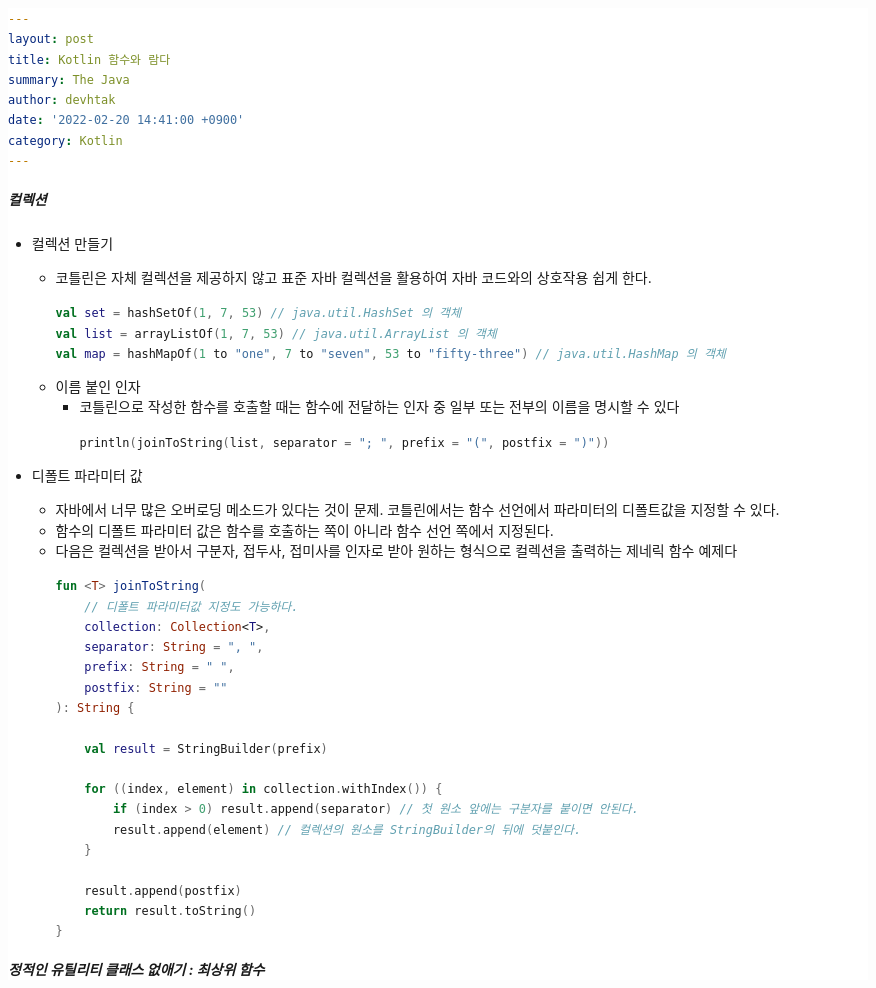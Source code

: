```yaml
---
layout: post
title: Kotlin 함수와 람다
summary: The Java
author: devhtak
date: '2022-02-20 14:41:00 +0900'
category: Kotlin
---
```


#### 

##### 컬렉션
- 컬렉션 만들기
  - 코틀린은 자체 컬렉션을 제공하지 않고 표준 자바 컬렉션을 활용하여 자바 코드와의 상호작용 쉽게 한다.
    ```kotlin
    val set = hashSetOf(1, 7, 53) // java.util.HashSet 의 객체
    val list = arrayListOf(1, 7, 53) // java.util.ArrayList 의 객체
    val map = hashMapOf(1 to "one", 7 to "seven", 53 to "fifty-three") // java.util.HashMap 의 객체    
    ```
  - 이름 붙인 인자
    - 코틀린으로 작성한 함수를 호출할 때는 함수에 전달하는 인자 중 일부 또는 전부의 이름을 명시할 수 있다
      ```kotlin
      println(joinToString(list, separator = "; ", prefix = "(", postfix = ")"))
      ```

- 디폴트 파라미터 값
  - 자바에서 너무 많은 오버로딩 메소드가 있다는 것이 문제. 코틀린에서는 함수 선언에서 파라미터의 디폴트값을 지정할 수 있다.
  - 함수의 디폴트 파라미터 값은 함수를 호출하는 쪽이 아니라 함수 선언 쪽에서 지정된다. 
  - 다음은 컬렉션을 받아서 구분자, 접두사, 접미사를 인자로 받아 원하는 형식으로 컬렉션을 출력하는 제네릭 함수 예제다
    ```kotlin
    fun <T> joinToString(
        // 디폴트 파라미터값 지정도 가능하다.
        collection: Collection<T>,
        separator: String = ", ",
        prefix: String = " ",
        postfix: String = ""
    ): String {

        val result = StringBuilder(prefix)

        for ((index, element) in collection.withIndex()) {
            if (index > 0) result.append(separator) // 첫 원소 앞에는 구분자를 붙이면 안된다.
            result.append(element) // 컬렉션의 원소를 StringBuilder의 뒤에 덧붙인다.
        }

        result.append(postfix)
        return result.toString()
    }
    ``` 

##### 정적인 유틸리티 클래스 없애기 : 최상위 함수
